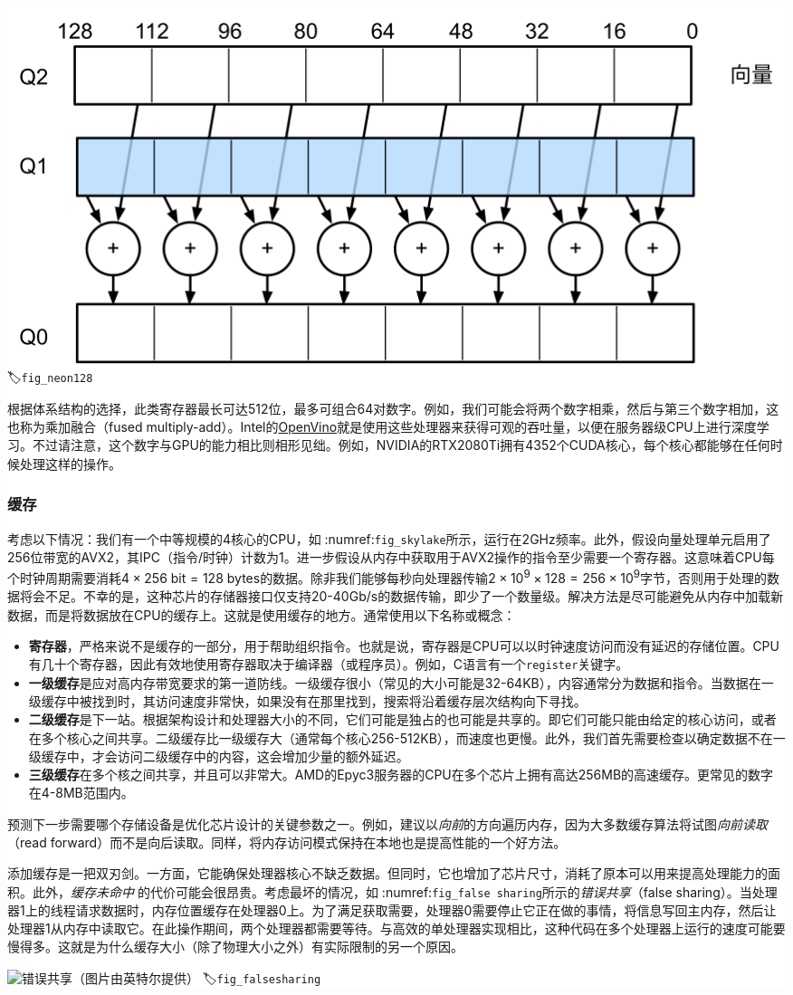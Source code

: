 ![128位NEON矢量化](../img/neon128.svg)
:label:`fig_neon128`

根据体系结构的选择，此类寄存器最长可达$512$位，最多可组合$64$对数字。例如，我们可能会将两个数字相乘，然后与第三个数字相加，这也称为乘加融合（fused multiply-add）。Intel的[OpenVino](https://01.org/openvinotoolkit)就是使用这些处理器来获得可观的吞吐量，以便在服务器级CPU上进行深度学习。不过请注意，这个数字与GPU的能力相比则相形见绌。例如，NVIDIA的RTX2080Ti拥有$4352$个CUDA核心，每个核心都能够在任何时候处理这样的操作。

### 缓存

考虑以下情况：我们有一个中等规模的$4$核心的CPU，如 :numref:`fig_skylake`所示，运行在2GHz频率。此外，假设向量处理单元启用了$256$位带宽的AVX2，其IPC（指令/时钟）计数为1。进一步假设从内存中获取用于AVX2操作的指令至少需要一个寄存器。这意味着CPU每个时钟周期需要消耗$4 \times 256 \text{ bit} = 128 \text{ bytes}$的数据。除非我们能够每秒向处理器传输$2 \times 10^9 \times 128 = 256 \times 10^9$字节，否则用于处理的数据将会不足。不幸的是，这种芯片的存储器接口仅支持20-40Gb/s的数据传输，即少了一个数量级。解决方法是尽可能避免从内存中加载新数据，而是将数据放在CPU的缓存上。这就是使用缓存的地方。通常使用以下名称或概念：

* **寄存器**，严格来说不是缓存的一部分，用于帮助组织指令。也就是说，寄存器是CPU可以以时钟速度访问而没有延迟的存储位置。CPU有几十个寄存器，因此有效地使用寄存器取决于编译器（或程序员）。例如，C语言有一个`register`关键字。
* **一级缓存**是应对高内存带宽要求的第一道防线。一级缓存很小（常见的大小可能是32-64KB），内容通常分为数据和指令。当数据在一级缓存中被找到时，其访问速度非常快，如果没有在那里找到，搜索将沿着缓存层次结构向下寻找。
* **二级缓存**是下一站。根据架构设计和处理器大小的不同，它们可能是独占的也可能是共享的。即它们可能只能由给定的核心访问，或者在多个核心之间共享。二级缓存比一级缓存大（通常每个核心256-512KB），而速度也更慢。此外，我们首先需要检查以确定数据不在一级缓存中，才会访问二级缓存中的内容，这会增加少量的额外延迟。
* **三级缓存**在多个核之间共享，并且可以非常大。AMD的Epyc3服务器的CPU在多个芯片上拥有高达256MB的高速缓存。更常见的数字在4-8MB范围内。

预测下一步需要哪个存储设备是优化芯片设计的关键参数之一。例如，建议以*向前*的方向遍历内存，因为大多数缓存算法将试图*向前读取*（read forward）而不是向后读取。同样，将内存访问模式保持在本地也是提高性能的一个好方法。

添加缓存是一把双刃剑。一方面，它能确保处理器核心不缺乏数据。但同时，它也增加了芯片尺寸，消耗了原本可以用来提高处理能力的面积。此外，*缓存未命中* 的代价可能会很昂贵。考虑最坏的情况，如 :numref:`fig_false sharing`所示的*错误共享*（false sharing）。当处理器$1$上的线程请求数据时，内存位置缓存在处理器$0$上。为了满足获取需要，处理器$0$需要停止它正在做的事情，将信息写回主内存，然后让处理器$1$从内存中读取它。在此操作期间，两个处理器都需要等待。与高效的单处理器实现相比，这种代码在多个处理器上运行的速度可能要慢得多。这就是为什么缓存大小（除了物理大小之外）有实际限制的另一个原因。

![错误共享（图片由英特尔提供）](../img/falsesharing.svg)
:label:`fig_falsesharing`
